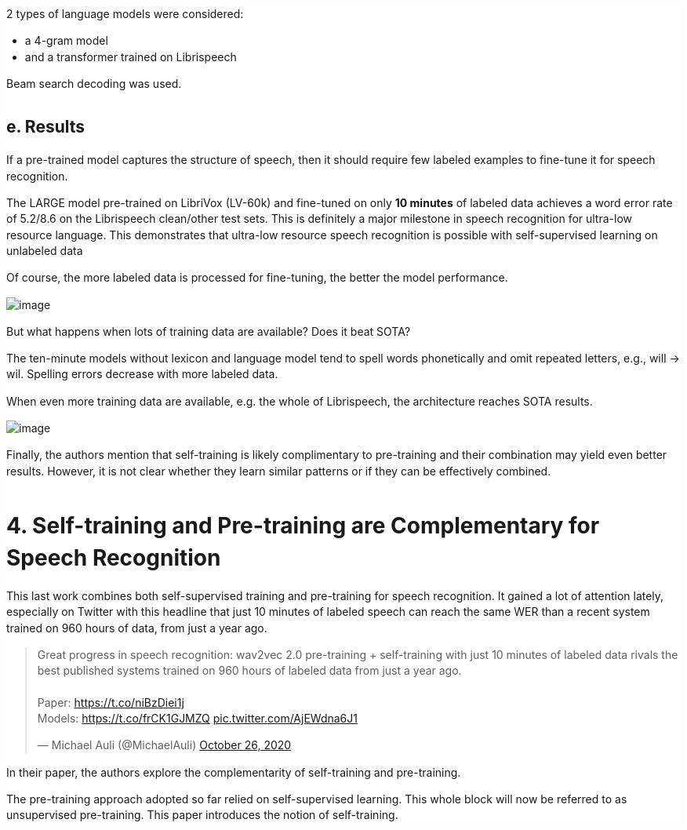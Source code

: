 2 types of language models were considered:
- a 4-gram model
- and a transformer trained on Librispeech

Beam search decoding was used.

## e. Results

If a pre-trained model captures the structure of speech, then it should require few labeled examples to fine-tune it for speech recognition. 

The LARGE model pre-trained on LibriVox (LV-60k) and fine-tuned on only **10 minutes** of labeled data achieves a word error rate of 5.2/8.6 on the Librispeech clean/other test sets. This is definitely a major milestone in speech recognition for ultra-low resource language. This demonstrates that ultra-low resource speech recognition is possible with self-supervised learning on unlabeled data

Of course, the more labeled data is processed for fine-tuning, the better the model performance.

![image](https://maelfabien.github.io/assets/images/wav_10.png)

But what happens when lots of training data are available? Does it beat SOTA?

The ten-minute models without lexicon and language model tend to spell words phonetically and omit repeated letters, e.g., will → wil. Spelling errors decrease with more labeled data. 

When even more training data are available, e.g. the whole of Librispeech, the architecture reaches SOTA results.

![image](https://maelfabien.github.io/assets/images/wav_11.png)

Finally, the authors mention that self-training is likely complimentary to pre-training and their combination may yield even better results. However, it is not
clear whether they learn similar patterns or if they can be effectively combined.

# 4. Self-training and Pre-training are Complementary for Speech Recognition

This last work combines both self-supervised training and pre-training for speech recognition. It gained a lot of attention lately, especially on Twitter with this headline that just 10 minutes of labeled speech can reach the same WER than a recent system trained on 960 hours of data, from just a year ago.

<blockquote class="twitter-tweet"><p lang="en" dir="ltr">Great progress in speech recognition: wav2vec 2.0 pre-training + self-training with just 10 minutes of labeled data rivals the best published systems trained on 960 hours of labeled data from just a year ago.<br><br>Paper: <a href="https://t.co/niBzDiei1j">https://t.co/niBzDiei1j</a><br>Models: <a href="https://t.co/frCK1GJMZQ">https://t.co/frCK1GJMZQ</a> <a href="https://t.co/AjEWdna6J1">pic.twitter.com/AjEWdna6J1</a></p>&mdash; Michael Auli (@MichaelAuli) <a href="https://twitter.com/MichaelAuli/status/1320755019432427520?ref_src=twsrc%5Etfw">October 26, 2020</a></blockquote> <script async src="https://platform.twitter.com/widgets.js" charset="utf-8"></script>

In their paper, the authors explore the complementarity of self-training and pre-training.

The pre-training approach adopted so far relied on self-supervised learning. This whole block will now be referred to as unsupervised pre-training. This paper introduces the notion of self-training.
